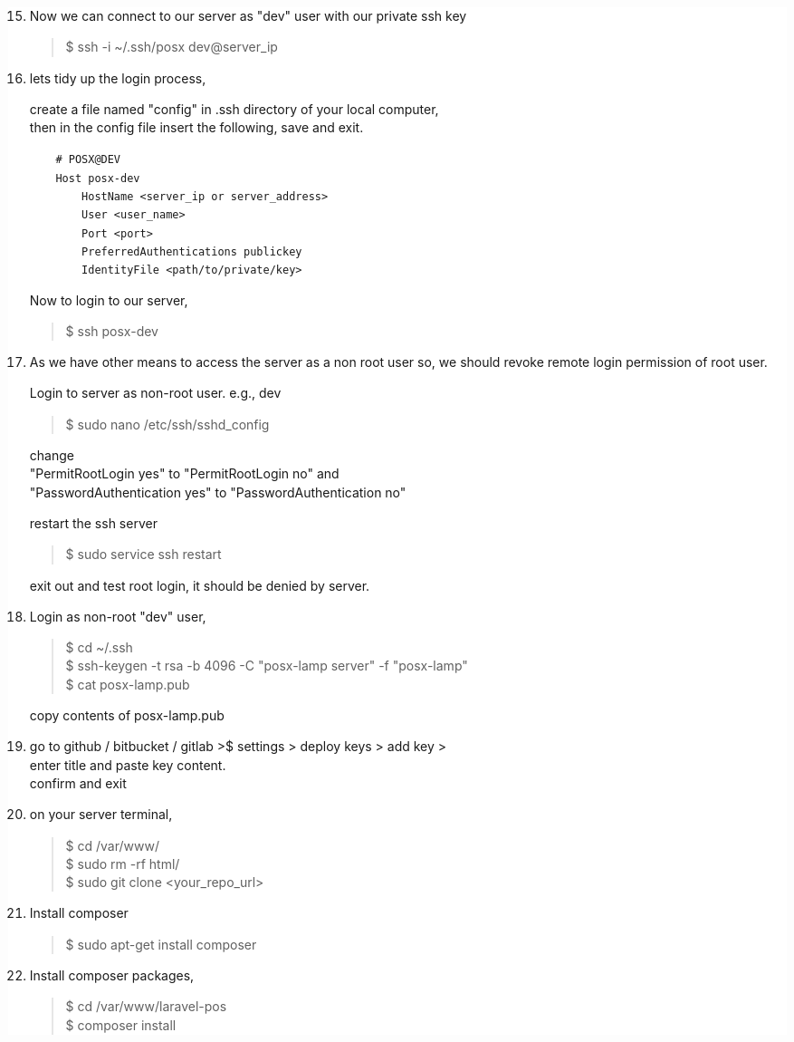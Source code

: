 15.	Now we can connect to our server as "dev" user with our private ssh key  
	>$ ssh -i ~/.ssh/posx dev@server_ip  
  
16. lets tidy up the login process,  
  
	create a file named "config" in .ssh directory of your local computer,  
	then in the config file insert the following, save and exit.  
	```apacheconf  
		# POSX@DEV   
		Host posx-dev  
			HostName <server_ip or server_address>  
			User <user_name>  
			Port <port>  
			PreferredAuthentications publickey  
			IdentityFile <path/to/private/key>  
	```
  
	Now to login to our server,  
	>$ ssh posx-dev  
  
17. As we have other means to access the server as a non root user so, we should revoke remote login permission of root user.  
	
	Login to server as non-root user. e.g., dev  
	>$ sudo nano /etc/ssh/sshd_config  
  
	change  
	"PermitRootLogin yes" to "PermitRootLogin no" and  
	"PasswordAuthentication yes" to "PasswordAuthentication no"  
	  
	restart the ssh server  
	>$ sudo service ssh restart  
	
	exit out and test root login, it should be denied by server.  
  
18.	Login as non-root "dev" user,  
	>$ cd ~/.ssh  
	>$ ssh-keygen -t rsa -b 4096 -C "posx-lamp server" -f "posx-lamp"  
	>$ cat posx-lamp.pub  
  
	copy contents of posx-lamp.pub  

19. go to github / bitbucket / gitlab >$ settings > deploy keys > add key >  
	enter title and paste key content.  
	confirm and exit  
  
20.	on your server terminal,  
	>$ cd /var/www/  
	>$ sudo rm -rf html/  
	>$ sudo git clone <your_repo_url>  
  
21.	Install composer  
	>$ sudo apt-get install composer  
  
22. Install composer packages,  
	>$ cd /var/www/laravel-pos  
	>$ composer install  
